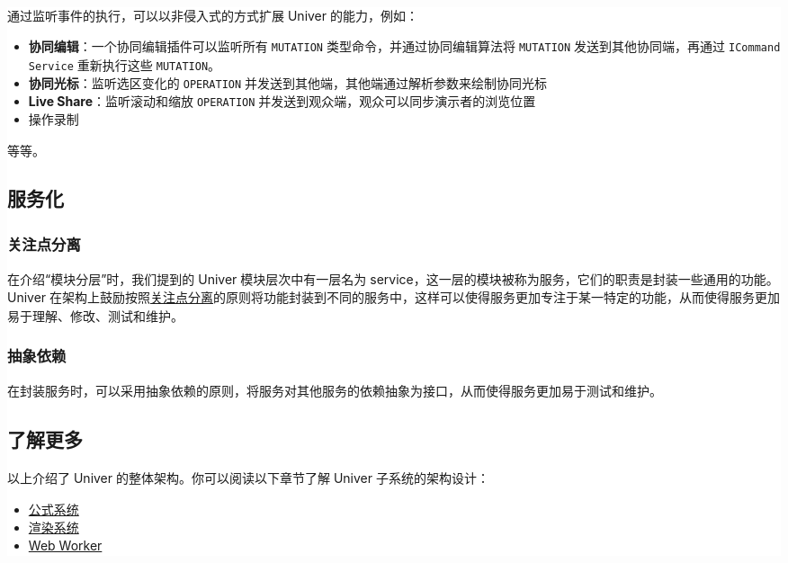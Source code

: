 通过监听事件的执行，可以以非侵入式的方式扩展 Univer 的能力，例如：

- **协同编辑**：一个协同编辑插件可以监听所有 `MUTATION` 类型命令，并通过协同编辑算法将 `MUTATION` 发送到其他协同端，再通过 `ICommandService` 重新执行这些 `MUTATION`。
- **协同光标**：监听选区变化的 `OPERATION` 并发送到其他端，其他端通过解析参数来绘制协同光标
- **Live Share**：监听滚动和缩放 `OPERATION` 并发送到观众端，观众可以同步演示者的浏览位置
- 操作录制

等等。

## 服务化

### 关注点分离

在介绍“模块分层”时，我们提到的 Univer 模块层次中有一层名为 service，这一层的模块被称为服务，它们的职责是封装一些通用的功能。Univer 在架构上鼓励按照[关注点分离](https://zh.wikipedia.org/zh-sg/%E5%85%B3%E6%B3%A8%E7%82%B9%E5%88%86%E7%A6%BB)的原则将功能封装到不同的服务中，这样可以使得服务更加专注于某一特定的功能，从而使得服务更加易于理解、修改、测试和维护。

### 抽象依赖

在封装服务时，可以采用抽象依赖的原则，将服务对其他服务的依赖抽象为接口，从而使得服务更加易于测试和维护。

## 了解更多

以上介绍了 Univer 的整体架构。你可以阅读以下章节了解 Univer 子系统的架构设计：

- [公式系统](/zh-cn/guides/architecture/formula)
- [渲染系统](/zh-cn/guides/architecture/rendering)
- [Web Worker](/zh-cn/guides/architecture/web-worker)
